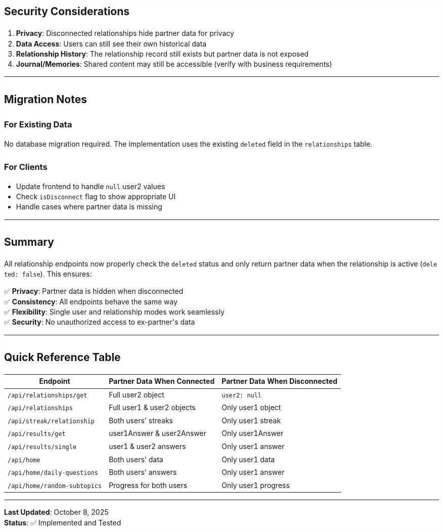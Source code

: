 
## Security Considerations

1. **Privacy**: Disconnected relationships hide partner data for privacy
2. **Data Access**: Users can still see their own historical data
3. **Relationship History**: The relationship record still exists but partner data is not exposed
4. **Journal/Memories**: Shared content may still be accessible (verify with business requirements)

---

## Migration Notes

### For Existing Data
No database migration required. The implementation uses the existing `deleted` field in the `relationships` table.

### For Clients
- Update frontend to handle `null` user2 values
- Check `isDisconnect` flag to show appropriate UI
- Handle cases where partner data is missing

---

## Summary

All relationship endpoints now properly check the `deleted` status and only return partner data when the relationship is active (`deleted: false`). This ensures:

✅ **Privacy**: Partner data is hidden when disconnected  
✅ **Consistency**: All endpoints behave the same way  
✅ **Flexibility**: Single user and relationship modes work seamlessly  
✅ **Security**: No unauthorized access to ex-partner's data  

---

## Quick Reference Table

| Endpoint | Partner Data When Connected | Partner Data When Disconnected |
|----------|----------------------------|-------------------------------|
| `/api/relationships/get` | Full user2 object | `user2: null` |
| `/api/relationships` | Full user1 & user2 objects | Only user1 object |
| `/api/streak/relationship` | Both users' streaks | Only user1 streak |
| `/api/results/get` | user1Answer & user2Answer | Only user1Answer |
| `/api/results/single` | user1 & user2 answers | Only user1 answer |
| `/api/home` | Both users' data | Only user1 data |
| `/api/home/daily-questions` | Both users' answers | Only user1 answer |
| `/api/home/random-subtopics` | Progress for both users | Only user1 progress |

---

**Last Updated**: October 8, 2025  
**Status**: ✅ Implemented and Tested
